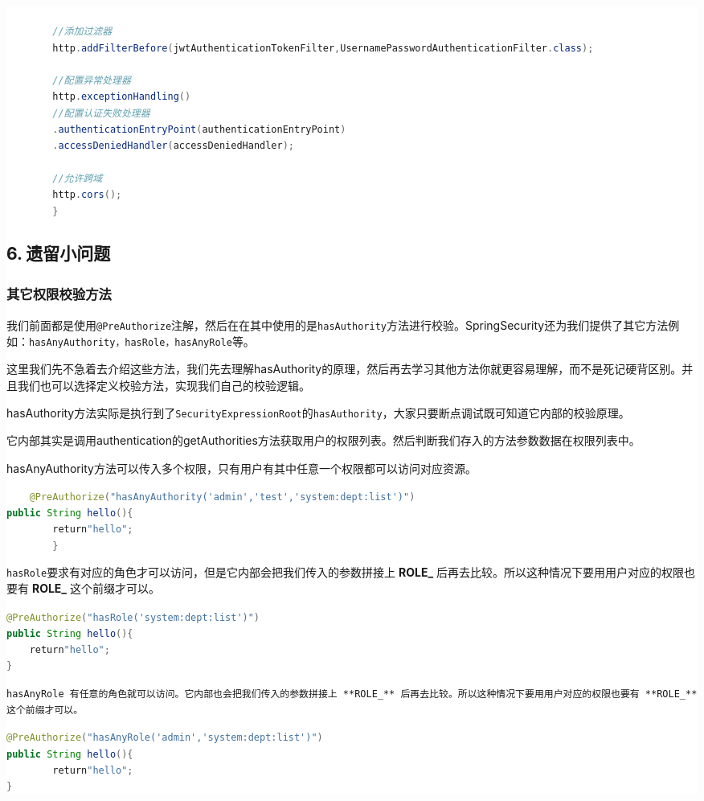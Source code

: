 ```java

        //添加过滤器
        http.addFilterBefore(jwtAuthenticationTokenFilter,UsernamePasswordAuthenticationFilter.class);

        //配置异常处理器
        http.exceptionHandling()
        //配置认证失败处理器
        .authenticationEntryPoint(authenticationEntryPoint)
        .accessDeniedHandler(accessDeniedHandler);

        //允许跨域
        http.cors();
        }

```

## 6. 遗留小问题

### 其它权限校验方法

我们前面都是使用`@PreAuthorize`注解，然后在在其中使用的是`hasAuthority`方法进行校验。SpringSecurity还为我们提供了其它方法例如：`hasAnyAuthority，hasRole，hasAnyRole`等。

这里我们先不急着去介绍这些方法，我们先去理解hasAuthority的原理，然后再去学习其他方法你就更容易理解，而不是死记硬背区别。并且我们也可以选择定义校验方法，实现我们自己的校验逻辑。

hasAuthority方法实际是执行到了`SecurityExpressionRoot`的`hasAuthority`，大家只要断点调试既可知道它内部的校验原理。

它内部其实是调用authentication的getAuthorities方法获取用户的权限列表。然后判断我们存入的方法参数数据在权限列表中。

hasAnyAuthority方法可以传入多个权限，只有用户有其中任意一个权限都可以访问对应资源。

```java
    @PreAuthorize("hasAnyAuthority('admin','test','system:dept:list')")
public String hello(){
        return"hello";
        }
```

`hasRole`要求有对应的角色才可以访问，但是它内部会把我们传入的参数拼接上 **ROLE_** 后再去比较。所以这种情况下要用用户对应的权限也要有 **ROLE_** 这个前缀才可以。

```java
@PreAuthorize("hasRole('system:dept:list')")
public String hello(){
    return"hello";
}
```

 	hasAnyRole 有任意的角色就可以访问。它内部也会把我们传入的参数拼接上 **ROLE_** 后再去比较。所以这种情况下要用用户对应的权限也要有 **ROLE_** 这个前缀才可以。

```java
@PreAuthorize("hasAnyRole('admin','system:dept:list')")
public String hello(){
        return"hello";
}
```
